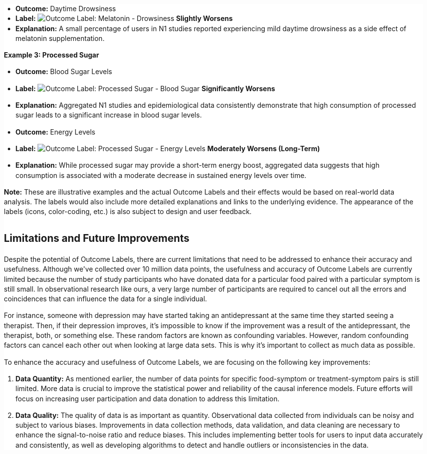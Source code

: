 * **Outcome:**  Daytime Drowsiness
* **Label:** ![Outcome Label: Melatonin - Drowsiness](https://static.crowdsourcingcures.org/dfda/components/outcome-labels/melatonin-drowsiness.png) **Slightly Worsens**
* **Explanation:**  A small percentage of users in N1 studies reported experiencing mild daytime drowsiness as a side effect of melatonin supplementation.


**Example 3:  Processed Sugar**

* **Outcome:**  Blood Sugar Levels
* **Label:** ![Outcome Label: Processed Sugar - Blood Sugar](https://static.crowdsourcingcures.org/dfda/components/outcome-labels/sugar-blood-sugar.png) **Significantly Worsens**
* **Explanation:**  Aggregated N1 studies and epidemiological data consistently demonstrate that high consumption of processed sugar leads to a significant increase in blood sugar levels.

* **Outcome:**  Energy Levels
* **Label:** ![Outcome Label: Processed Sugar - Energy Levels](https://static.crowdsourcingcures.org/dfda/components/outcome-labels/sugar-energy-levels.png) **Moderately Worsens (Long-Term)**
* **Explanation:** While processed sugar may provide a short-term energy boost, aggregated data suggests that high consumption is associated with a moderate decrease in sustained energy levels over time.


**Note:**  These are illustrative examples and the actual Outcome Labels and their effects would be based on real-world data analysis. The labels would also include more detailed explanations and links to the underlying evidence.  The appearance of the labels (icons, color-coding, etc.) is also subject to design and user feedback.

## Limitations and Future Improvements

Despite the potential of Outcome Labels, there are current limitations that need to be addressed to enhance their accuracy and usefulness.  Although we've collected over 10 million data points, the usefulness and accuracy of Outcome Labels are currently limited because the number of study participants who have donated data for a particular food paired with a particular symptom is still small. In observational research like ours, a very large number of participants are required to cancel out all the errors and coincidences that can influence the data for a single individual.

For instance, someone with depression may have started taking an antidepressant at the same time they started seeing a therapist. Then, if their depression improves, it’s impossible to know if the improvement was a result of the antidepressant, the therapist, both, or something else. These random factors are known as confounding variables. However, random confounding factors can cancel each other out when looking at large data sets. This is why it’s important to collect as much data as possible.

To enhance the accuracy and usefulness of Outcome Labels, we are focusing on the following key improvements:

1. **Data Quantity:** As mentioned earlier, the number of data points for specific food-symptom or treatment-symptom pairs is still limited.  More data is crucial to improve the statistical power and reliability of the causal inference models.  Future efforts will focus on increasing user participation and data donation to address this limitation.

2. **Data Quality:** The quality of data is as important as quantity.  Observational data collected from individuals can be noisy and subject to various biases.  Improvements in data collection methods, data validation, and data cleaning are necessary to enhance the signal-to-noise ratio and reduce biases.  This includes implementing better tools for users to input data accurately and consistently, as well as developing algorithms to detect and handle outliers or inconsistencies in the data.
